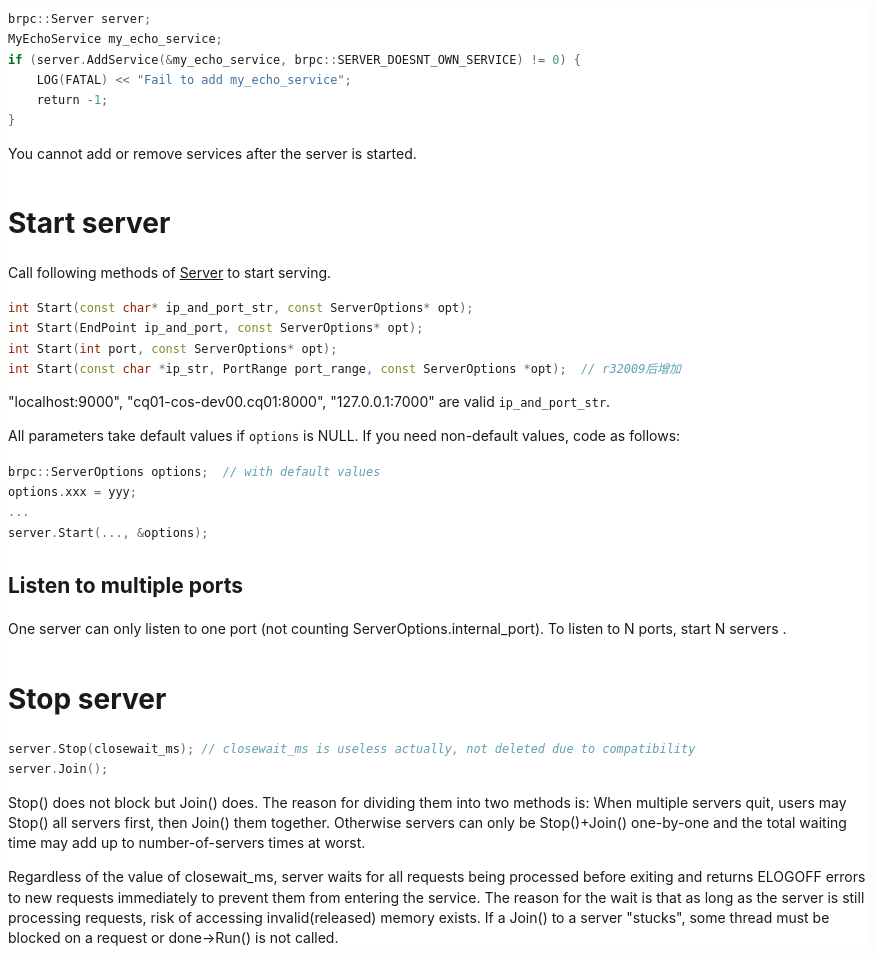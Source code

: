 ```c++
brpc::Server server;
MyEchoService my_echo_service;
if (server.AddService(&my_echo_service, brpc::SERVER_DOESNT_OWN_SERVICE) != 0) {
    LOG(FATAL) << "Fail to add my_echo_service";
    return -1;
}
```

You cannot add or remove services after the server is started.

# Start server

Call following methods of [Server](https://github.com/brpc/brpc/blob/master/src/brpc/server.h) to start serving.

```c++
int Start(const char* ip_and_port_str, const ServerOptions* opt);
int Start(EndPoint ip_and_port, const ServerOptions* opt);
int Start(int port, const ServerOptions* opt);
int Start(const char *ip_str, PortRange port_range, const ServerOptions *opt);  // r32009后增加
```

"localhost:9000", "cq01-cos-dev00.cq01:8000", "127.0.0.1:7000" are valid `ip_and_port_str`. 

All parameters take default values if `options` is NULL. If you need non-default values, code as follows:

```c++
brpc::ServerOptions options;  // with default values
options.xxx = yyy;
...
server.Start(..., &options);
```

## Listen to multiple ports

One server can only listen to one port (not counting ServerOptions.internal_port). To listen to N ports, start N servers .

# Stop server

```c++
server.Stop(closewait_ms); // closewait_ms is useless actually, not deleted due to compatibility
server.Join();
```

Stop() does not block but Join() does. The reason for dividing them into two methods is: When multiple servers quit, users may Stop() all servers first, then Join() them together. Otherwise servers can only be Stop()+Join() one-by-one and the total waiting time may add up to number-of-servers times at worst.

Regardless of the value of closewait_ms, server waits for all requests being processed before exiting and returns ELOGOFF errors to new requests immediately to prevent them from entering the service. The reason for the wait is that as long as the server is still processing requests, risk of accessing invalid(released) memory exists. If a Join() to a server "stucks", some thread must be blocked on a request or done->Run() is not called.
